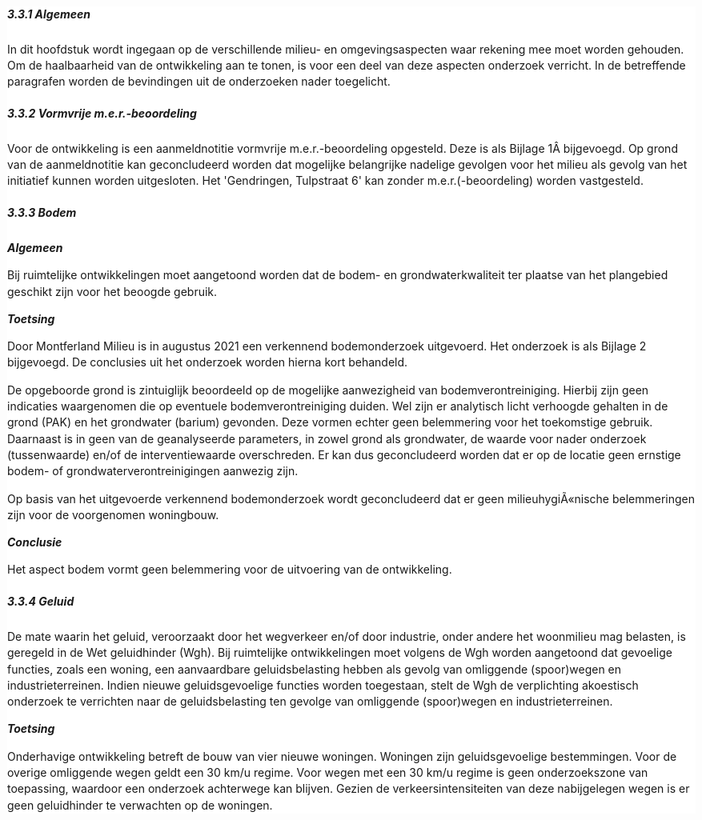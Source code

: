 ##### 3\.3\.1 Algemeen

In dit hoofdstuk wordt ingegaan op de verschillende milieu\- en omgevingsaspecten waar rekening mee moet worden gehouden. Om de haalbaarheid van de ontwikkeling aan te tonen, is voor een deel van deze aspecten onderzoek verricht. In de betreffende paragrafen worden de bevindingen uit de onderzoeken nader toegelicht.

##### 3\.3\.2 Vormvrije m.e.r.\-beoordeling

Voor de ontwikkeling is een aanmeldnotitie vormvrije m.e.r.\-beoordeling opgesteld. Deze is als Bijlage 1Â bijgevoegd. Op grond van de aanmeldnotitie kan geconcludeerd worden dat mogelijke belangrijke nadelige gevolgen voor het milieu als gevolg van het initiatief kunnen worden uitgesloten. Het 'Gendringen, Tulpstraat 6' kan zonder m.e.r.(\-beoordeling) worden vastgesteld.

##### 3\.3\.3 Bodem

***Algemeen***

Bij ruimtelijke ontwikkelingen moet aangetoond worden dat de bodem\- en grondwaterkwaliteit ter plaatse van het plangebied geschikt zijn voor het beoogde gebruik.

***Toetsing***

Door Montferland Milieu is in augustus 2021 een verkennend bodemonderzoek uitgevoerd. Het onderzoek is als Bijlage 2 bijgevoegd. De conclusies uit het onderzoek worden hierna kort behandeld.

De opgeboorde grond is zintuiglijk beoordeeld op de mogelijke aanwezigheid van bodemverontreiniging. Hierbij zijn geen indicaties waargenomen die op eventuele bodemverontreiniging duiden. Wel zijn er analytisch licht verhoogde gehalten in de grond (PAK) en het grondwater (barium) gevonden. Deze vormen echter geen belemmering voor het toekomstige gebruik. Daarnaast is in geen van de geanalyseerde parameters, in zowel grond als grondwater, de waarde voor nader onderzoek (tussenwaarde) en/of de interventiewaarde overschreden. Er kan dus geconcludeerd worden dat er op de locatie geen ernstige bodem\- of grondwaterverontreinigingen aanwezig zijn.

Op basis van het uitgevoerde verkennend bodemonderzoek wordt geconcludeerd dat er geen milieuhygiÃ«nische belemmeringen zijn voor de voorgenomen woningbouw.

***Conclusie***

Het aspect bodem vormt geen belemmering voor de uitvoering van de ontwikkeling.

##### 3\.3\.4 Geluid

De mate waarin het geluid, veroorzaakt door het wegverkeer en/of door industrie, onder andere het woonmilieu mag belasten, is geregeld in de Wet geluidhinder (Wgh). Bij ruimtelijke ontwikkelingen moet volgens de Wgh worden aangetoond dat gevoelige functies, zoals een woning, een aanvaardbare geluidsbelasting hebben als gevolg van omliggende (spoor)wegen en industrieterreinen. Indien nieuwe geluidsgevoelige functies worden toegestaan, stelt de Wgh de verplichting akoestisch onderzoek te verrichten naar de geluidsbelasting ten gevolge van omliggende (spoor)wegen en industrieterreinen.

***Toetsing***

Onderhavige ontwikkeling betreft de bouw van vier nieuwe woningen. Woningen zijn geluidsgevoelige bestemmingen. Voor de overige omliggende wegen geldt een 30 km/u regime. Voor wegen met een 30 km/u regime is geen onderzoekszone van toepassing, waardoor een onderzoek achterwege kan blijven. Gezien de verkeersintensiteiten van deze nabijgelegen wegen is er geen geluidhinder te verwachten op de woningen.
